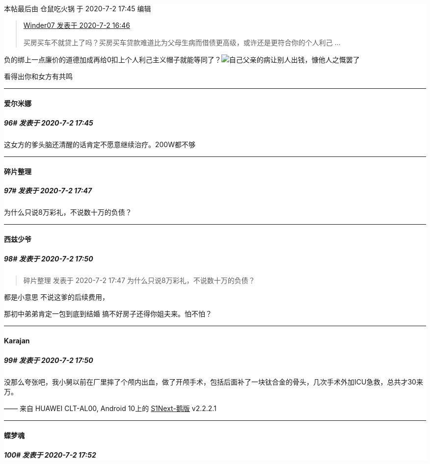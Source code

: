 
 本帖最后由 仓鼠吃火锅 于 2020-7-2 17:45 编辑 
<blockquote><a href="httphttps://bbs.saraba1st.com/2b/forum.php?mod=redirect&amp;goto=findpost&amp;pid=48037901&amp;ptid=1945380" target="_blank">Winder07 发表于 2020-7-2 16:46</a>

买房买车不就贷上了吗？买房买车贷款难道比为父母生病而借债更高级，或许还是更符合你的个人利己 ...</blockquote>
负的绑上一点廉价的道德加成再给0扣上个人利己主义帽子就能等同了？<img src="https://static.saraba1st.com/image/smiley/face2017/020.png" referrerpolicy="no-referrer">自己父亲的病让别人出钱，慷他人之慨罢了

看得出你和女方有共鸣


-----

####  爱尔米娜  
##### 96#       发表于 2020-7-2 17:45


这女方的爹头脑还清醒的话肯定不愿意继续治疗。200W都不够


-----

####  碎片整理  
##### 97#       发表于 2020-7-2 17:47


为什么只说8万彩礼，不说数十万的负债？


-----

####  西兹少爷  
##### 98#       发表于 2020-7-2 17:50


<blockquote>碎片整理 发表于 2020-7-2 17:47
为什么只说8万彩礼，不说数十万的负债？</blockquote>
都是小意思 不说这爹的后续费用，

那初中弟弟肯定一包到底到结婚 搞不好房子还得你姐夫来。怕不怕？


-----

####  Karajan  
##### 99#       发表于 2020-7-2 17:50


没那么夸张吧，我小舅以前在厂里摔了个颅内出血，做了开颅手术，包括后面补了一块钛合金的骨头，几次手术外加ICU急救，总共才30来万。

—— 来自 HUAWEI CLT-AL00, Android 10上的 [S1Next-鹅版](https://github.com/ykrank/S1-Next/releases) v2.2.2.1


-----

####  蝶梦魂  
##### 100#       发表于 2020-7-2 17:52
